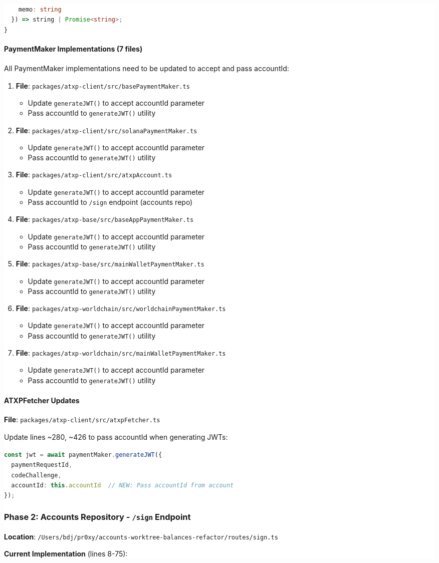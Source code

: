 ```typescript
    memo: string
  }) => string | Promise<string>;
}
```

#### PaymentMaker Implementations (7 files)

All PaymentMaker implementations need to be updated to accept and pass accountId:

1. **File**: `packages/atxp-client/src/basePaymentMaker.ts`
   - Update `generateJWT()` to accept accountId parameter
   - Pass accountId to `generateJWT()` utility

2. **File**: `packages/atxp-client/src/solanaPaymentMaker.ts`
   - Update `generateJWT()` to accept accountId parameter
   - Pass accountId to `generateJWT()` utility

3. **File**: `packages/atxp-client/src/atxpAccount.ts`
   - Update `generateJWT()` to accept accountId parameter
   - Pass accountId to `/sign` endpoint (accounts repo)

4. **File**: `packages/atxp-base/src/baseAppPaymentMaker.ts`
   - Update `generateJWT()` to accept accountId parameter
   - Pass accountId to `generateJWT()` utility

5. **File**: `packages/atxp-base/src/mainWalletPaymentMaker.ts`
   - Update `generateJWT()` to accept accountId parameter
   - Pass accountId to `generateJWT()` utility

6. **File**: `packages/atxp-worldchain/src/worldchainPaymentMaker.ts`
   - Update `generateJWT()` to accept accountId parameter
   - Pass accountId to `generateJWT()` utility

7. **File**: `packages/atxp-worldchain/src/mainWalletPaymentMaker.ts`
   - Update `generateJWT()` to accept accountId parameter
   - Pass accountId to `generateJWT()` utility

#### ATXPFetcher Updates

**File**: `packages/atxp-client/src/atxpFetcher.ts`

Update lines ~280, ~426 to pass accountId when generating JWTs:

```typescript
const jwt = await paymentMaker.generateJWT({
  paymentRequestId,
  codeChallenge,
  accountId: this.accountId  // NEW: Pass accountId from account
});
```

### Phase 2: Accounts Repository - `/sign` Endpoint

**Location**: `/Users/bdj/pr0xy/accounts-worktree-balances-refactor/routes/sign.ts`

**Current Implementation** (lines 8-75):
